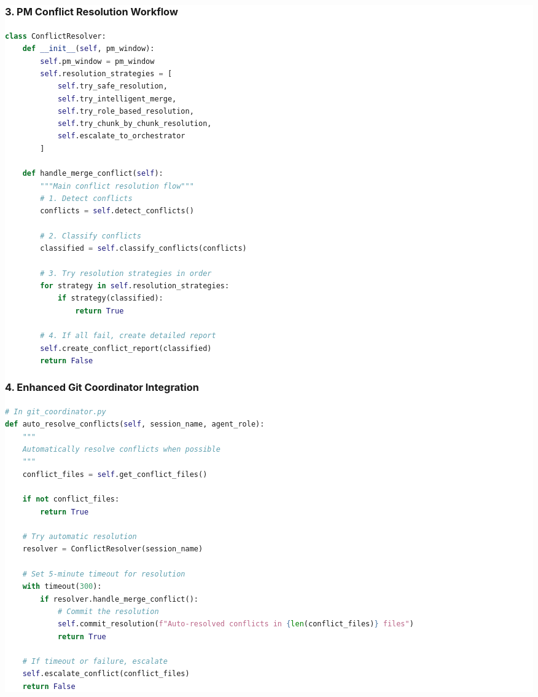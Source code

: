 ### 3. PM Conflict Resolution Workflow

```python
class ConflictResolver:
    def __init__(self, pm_window):
        self.pm_window = pm_window
        self.resolution_strategies = [
            self.try_safe_resolution,
            self.try_intelligent_merge,
            self.try_role_based_resolution,
            self.try_chunk_by_chunk_resolution,
            self.escalate_to_orchestrator
        ]
    
    def handle_merge_conflict(self):
        """Main conflict resolution flow"""
        # 1. Detect conflicts
        conflicts = self.detect_conflicts()
        
        # 2. Classify conflicts
        classified = self.classify_conflicts(conflicts)
        
        # 3. Try resolution strategies in order
        for strategy in self.resolution_strategies:
            if strategy(classified):
                return True
                
        # 4. If all fail, create detailed report
        self.create_conflict_report(classified)
        return False
```

### 4. Enhanced Git Coordinator Integration

```python
# In git_coordinator.py
def auto_resolve_conflicts(self, session_name, agent_role):
    """
    Automatically resolve conflicts when possible
    """
    conflict_files = self.get_conflict_files()
    
    if not conflict_files:
        return True
        
    # Try automatic resolution
    resolver = ConflictResolver(session_name)
    
    # Set 5-minute timeout for resolution
    with timeout(300):
        if resolver.handle_merge_conflict():
            # Commit the resolution
            self.commit_resolution(f"Auto-resolved conflicts in {len(conflict_files)} files")
            return True
    
    # If timeout or failure, escalate
    self.escalate_conflict(conflict_files)
    return False
```
